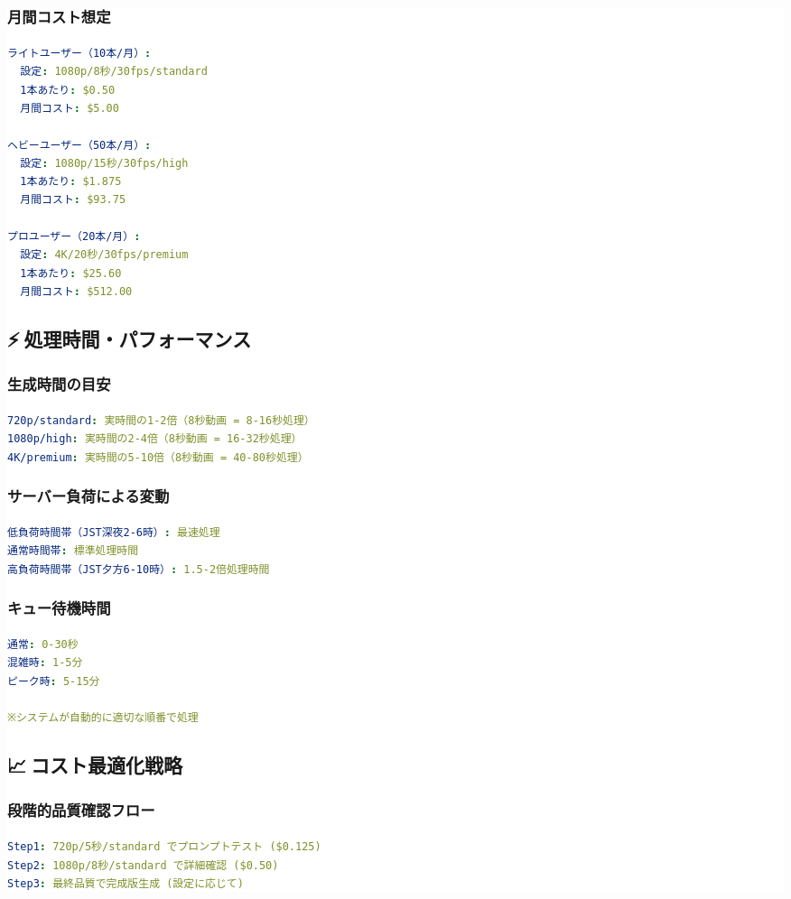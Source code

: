 ### 月間コスト想定
```yaml
ライトユーザー（10本/月）:
  設定: 1080p/8秒/30fps/standard
  1本あたり: $0.50
  月間コスト: $5.00

ヘビーユーザー（50本/月）:
  設定: 1080p/15秒/30fps/high  
  1本あたり: $1.875
  月間コスト: $93.75

プロユーザー（20本/月）:
  設定: 4K/20秒/30fps/premium
  1本あたり: $25.60
  月間コスト: $512.00
```

## ⚡ 処理時間・パフォーマンス

### 生成時間の目安
```yaml
720p/standard: 実時間の1-2倍（8秒動画 = 8-16秒処理）
1080p/high: 実時間の2-4倍（8秒動画 = 16-32秒処理）
4K/premium: 実時間の5-10倍（8秒動画 = 40-80秒処理）
```

### サーバー負荷による変動
```yaml
低負荷時間帯（JST深夜2-6時）: 最速処理
通常時間帯: 標準処理時間
高負荷時間帯（JST夕方6-10時）: 1.5-2倍処理時間
```

### キュー待機時間
```yaml
通常: 0-30秒
混雑時: 1-5分
ピーク時: 5-15分

※システムが自動的に適切な順番で処理
```

## 📈 コスト最適化戦略

### 段階的品質確認フロー
```yaml
Step1: 720p/5秒/standard でプロンプトテスト ($0.125)
Step2: 1080p/8秒/standard で詳細確認 ($0.50)
Step3: 最終品質で完成版生成 (設定に応じて)
```
